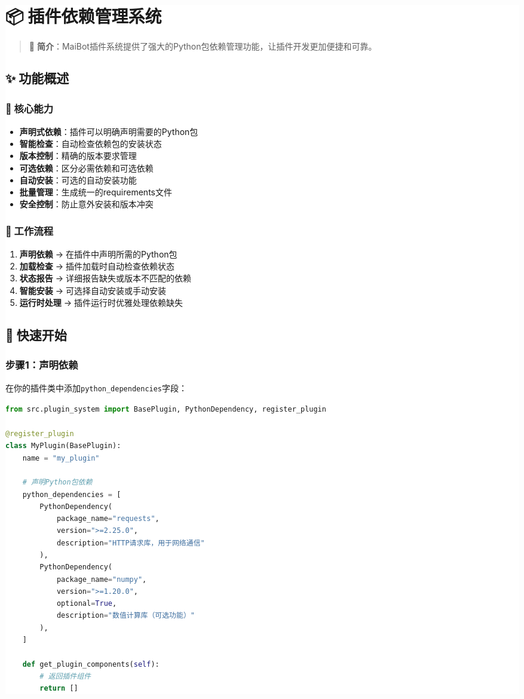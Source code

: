 # 📦 插件依赖管理系统

> 🎯 **简介**：MaiBot插件系统提供了强大的Python包依赖管理功能，让插件开发更加便捷和可靠。

## ✨ 功能概述

### 🎯 核心能力
- **声明式依赖**：插件可以明确声明需要的Python包
- **智能检查**：自动检查依赖包的安装状态
- **版本控制**：精确的版本要求管理
- **可选依赖**：区分必需依赖和可选依赖
- **自动安装**：可选的自动安装功能
- **批量管理**：生成统一的requirements文件
- **安全控制**：防止意外安装和版本冲突

### 🔄 工作流程
1. **声明依赖** → 在插件中声明所需的Python包
2. **加载检查** → 插件加载时自动检查依赖状态
3. **状态报告** → 详细报告缺失或版本不匹配的依赖
4. **智能安装** → 可选择自动安装或手动安装
5. **运行时处理** → 插件运行时优雅处理依赖缺失

## 🚀 快速开始

### 步骤1：声明依赖

在你的插件类中添加`python_dependencies`字段：

```python
from src.plugin_system import BasePlugin, PythonDependency, register_plugin

@register_plugin
class MyPlugin(BasePlugin):
    name = "my_plugin"
    
    # 声明Python包依赖
    python_dependencies = [
        PythonDependency(
            package_name="requests",
            version=">=2.25.0",
            description="HTTP请求库，用于网络通信"
        ),
        PythonDependency(
            package_name="numpy",
            version=">=1.20.0",
            optional=True,
            description="数值计算库（可选功能）"
        ),
    ]
    
    def get_plugin_components(self):
        # 返回插件组件
        return []
```
